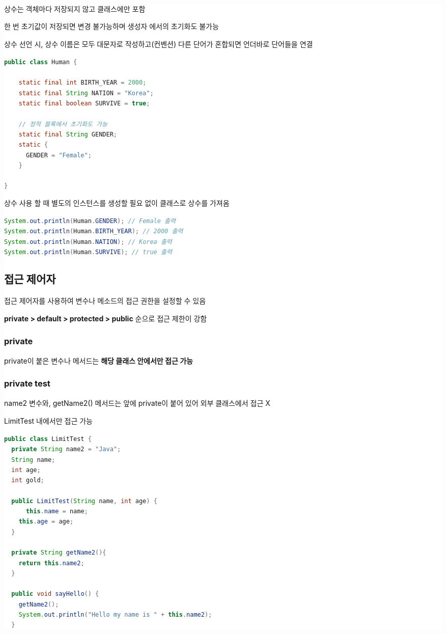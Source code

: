 상수는 객체마다 저장되지 않고 클래스에만 포함

한 번 초기값이 저장되면 변경 불가능하며 생성자 에서의 초기화도 불가능

상수 선언 시, 상수 이름은 모두 대문자로 작성하고(컨벤션) 다른 단어가 혼합되면 언더바로 단어들을 연결

```java
public class Human {

	static final int BIRTH_YEAR = 2000;
	static final String NATION = "Korea";
	static final boolean SURVIVE = true;
	
	// 정적 블록에서 초기화도 가능
	static final String GENDER;
	static {
	  GENDER = "Female";
	}

}
```

상수 사용 할 때 별도의 인스턴스를 생성할 필요 없이 클래스로 상수를 가져옴

```java
System.out.println(Human.GENDER); // Female 출력
System.out.println(Human.BIRTH_YEAR); // 2000 출력
System.out.println(Human.NATION); // Korea 출력
System.out.println(Human.SURVIVE); // true 출력
```



## 접근 제어자
접근 제어자를 사용하여 변수나 메소드의 접근 권한을 설정할 수 있음

**private > default > protected > public** 순으로 접근 제한이 강함

### private

private이 붙은 변수나 메서드는 **해당 클래스 안에서만 접근 가능**


### private test

name2 변수와, getName2() 메서드는 앞에 private이 붙어 있어 외부 클래스에서 접근 X

LimitTest 내에서만 접근 가능

```java
public class LimitTest {
  private String name2 = "Java";
  String name;
  int age;
  int gold;

  public LimitTest(String name, int age) {
	  this.name = name;
    this.age = age;
  }

  private String getName2(){
    return this.name2;
  }
  
  public void sayHello() {
    getName2();
    System.out.println("Hello my name is " + this.name2);
  }
```